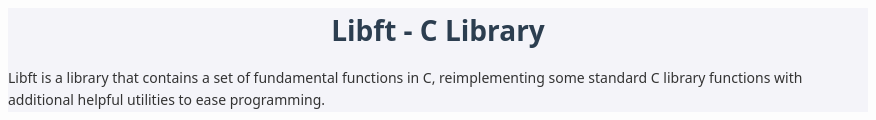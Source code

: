 <!DOCTYPE html>
<html lang="en">
<head>
    <meta charset="UTF-8">
    <meta name="viewport" content="width=device-width, initial-scale=1.0">
    <title>Libft - C Library</title>
    <style>
        body {
            font-family: 'Segoe UI', Tahoma, Geneva, Verdana, sans-serif;
            background-color: #f4f4f9;
            color: #333;
            line-height: 1.6;
            padding: 20px;
        }
        h1, h2, h3 {
            color: #2c3e50;
        }
        h1 {
            text-align: center;
            margin-bottom: 10px;
        }
        h2 {
            border-bottom: 2px solid #3498db;
            padding-bottom: 5px;
            margin-top: 30px;
        }
        code {
            background-color: #ecf0f1;
            padding: 2px 6px;
            border-radius: 4px;
        }
        ul {
            margin-left: 20px;
        }
        .section {
            margin-bottom: 20px;
        }
        .function {
            background-color: #dfe6e9;
            border-left: 4px solid #3498db;
            padding: 10px;
            margin: 5px 0;
            border-radius: 4px;
        }
    </style>
</head>
<body>
    <h1>Libft - C Library</h1>
    <p>Libft is a library that contains a set of fundamental functions in C, reimplementing some standard C library functions with additional helpful utilities to ease programming.</p>
